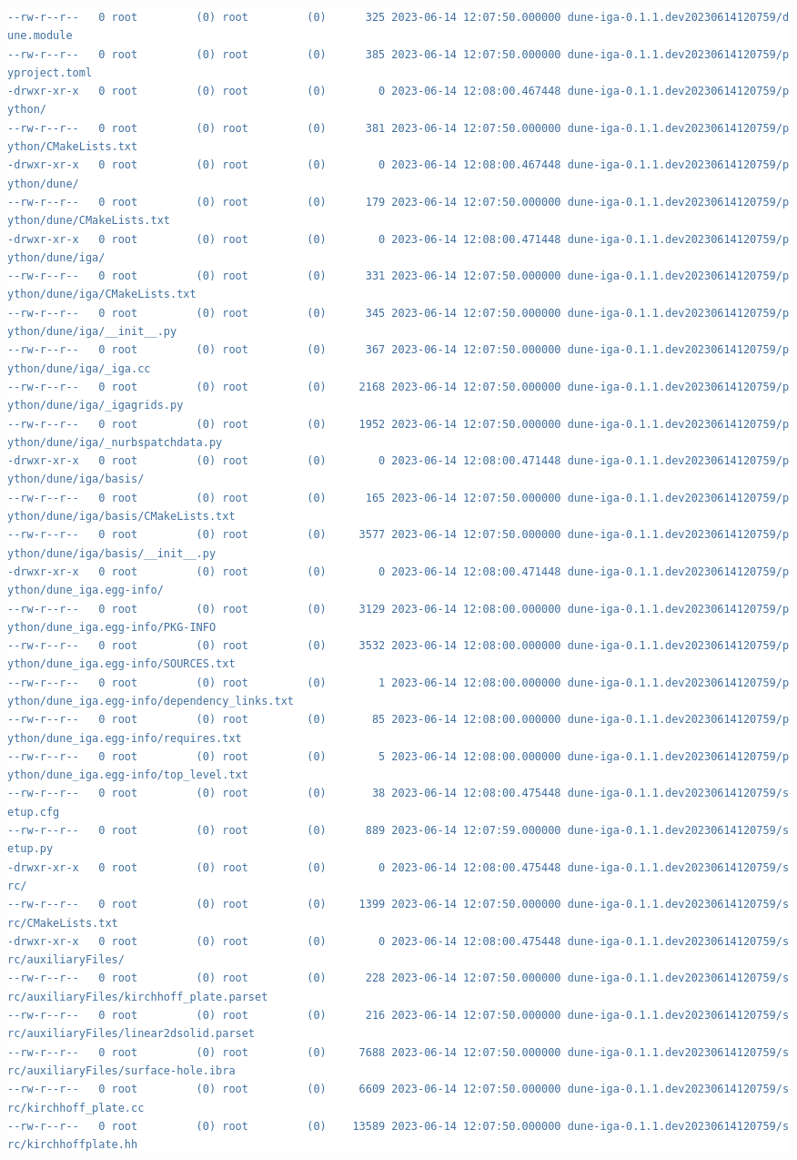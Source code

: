 ```diff
--rw-r--r--   0 root         (0) root         (0)      325 2023-06-14 12:07:50.000000 dune-iga-0.1.1.dev20230614120759/dune.module
--rw-r--r--   0 root         (0) root         (0)      385 2023-06-14 12:07:50.000000 dune-iga-0.1.1.dev20230614120759/pyproject.toml
-drwxr-xr-x   0 root         (0) root         (0)        0 2023-06-14 12:08:00.467448 dune-iga-0.1.1.dev20230614120759/python/
--rw-r--r--   0 root         (0) root         (0)      381 2023-06-14 12:07:50.000000 dune-iga-0.1.1.dev20230614120759/python/CMakeLists.txt
-drwxr-xr-x   0 root         (0) root         (0)        0 2023-06-14 12:08:00.467448 dune-iga-0.1.1.dev20230614120759/python/dune/
--rw-r--r--   0 root         (0) root         (0)      179 2023-06-14 12:07:50.000000 dune-iga-0.1.1.dev20230614120759/python/dune/CMakeLists.txt
-drwxr-xr-x   0 root         (0) root         (0)        0 2023-06-14 12:08:00.471448 dune-iga-0.1.1.dev20230614120759/python/dune/iga/
--rw-r--r--   0 root         (0) root         (0)      331 2023-06-14 12:07:50.000000 dune-iga-0.1.1.dev20230614120759/python/dune/iga/CMakeLists.txt
--rw-r--r--   0 root         (0) root         (0)      345 2023-06-14 12:07:50.000000 dune-iga-0.1.1.dev20230614120759/python/dune/iga/__init__.py
--rw-r--r--   0 root         (0) root         (0)      367 2023-06-14 12:07:50.000000 dune-iga-0.1.1.dev20230614120759/python/dune/iga/_iga.cc
--rw-r--r--   0 root         (0) root         (0)     2168 2023-06-14 12:07:50.000000 dune-iga-0.1.1.dev20230614120759/python/dune/iga/_igagrids.py
--rw-r--r--   0 root         (0) root         (0)     1952 2023-06-14 12:07:50.000000 dune-iga-0.1.1.dev20230614120759/python/dune/iga/_nurbspatchdata.py
-drwxr-xr-x   0 root         (0) root         (0)        0 2023-06-14 12:08:00.471448 dune-iga-0.1.1.dev20230614120759/python/dune/iga/basis/
--rw-r--r--   0 root         (0) root         (0)      165 2023-06-14 12:07:50.000000 dune-iga-0.1.1.dev20230614120759/python/dune/iga/basis/CMakeLists.txt
--rw-r--r--   0 root         (0) root         (0)     3577 2023-06-14 12:07:50.000000 dune-iga-0.1.1.dev20230614120759/python/dune/iga/basis/__init__.py
-drwxr-xr-x   0 root         (0) root         (0)        0 2023-06-14 12:08:00.471448 dune-iga-0.1.1.dev20230614120759/python/dune_iga.egg-info/
--rw-r--r--   0 root         (0) root         (0)     3129 2023-06-14 12:08:00.000000 dune-iga-0.1.1.dev20230614120759/python/dune_iga.egg-info/PKG-INFO
--rw-r--r--   0 root         (0) root         (0)     3532 2023-06-14 12:08:00.000000 dune-iga-0.1.1.dev20230614120759/python/dune_iga.egg-info/SOURCES.txt
--rw-r--r--   0 root         (0) root         (0)        1 2023-06-14 12:08:00.000000 dune-iga-0.1.1.dev20230614120759/python/dune_iga.egg-info/dependency_links.txt
--rw-r--r--   0 root         (0) root         (0)       85 2023-06-14 12:08:00.000000 dune-iga-0.1.1.dev20230614120759/python/dune_iga.egg-info/requires.txt
--rw-r--r--   0 root         (0) root         (0)        5 2023-06-14 12:08:00.000000 dune-iga-0.1.1.dev20230614120759/python/dune_iga.egg-info/top_level.txt
--rw-r--r--   0 root         (0) root         (0)       38 2023-06-14 12:08:00.475448 dune-iga-0.1.1.dev20230614120759/setup.cfg
--rw-r--r--   0 root         (0) root         (0)      889 2023-06-14 12:07:59.000000 dune-iga-0.1.1.dev20230614120759/setup.py
-drwxr-xr-x   0 root         (0) root         (0)        0 2023-06-14 12:08:00.475448 dune-iga-0.1.1.dev20230614120759/src/
--rw-r--r--   0 root         (0) root         (0)     1399 2023-06-14 12:07:50.000000 dune-iga-0.1.1.dev20230614120759/src/CMakeLists.txt
-drwxr-xr-x   0 root         (0) root         (0)        0 2023-06-14 12:08:00.475448 dune-iga-0.1.1.dev20230614120759/src/auxiliaryFiles/
--rw-r--r--   0 root         (0) root         (0)      228 2023-06-14 12:07:50.000000 dune-iga-0.1.1.dev20230614120759/src/auxiliaryFiles/kirchhoff_plate.parset
--rw-r--r--   0 root         (0) root         (0)      216 2023-06-14 12:07:50.000000 dune-iga-0.1.1.dev20230614120759/src/auxiliaryFiles/linear2dsolid.parset
--rw-r--r--   0 root         (0) root         (0)     7688 2023-06-14 12:07:50.000000 dune-iga-0.1.1.dev20230614120759/src/auxiliaryFiles/surface-hole.ibra
--rw-r--r--   0 root         (0) root         (0)     6609 2023-06-14 12:07:50.000000 dune-iga-0.1.1.dev20230614120759/src/kirchhoff_plate.cc
--rw-r--r--   0 root         (0) root         (0)    13589 2023-06-14 12:07:50.000000 dune-iga-0.1.1.dev20230614120759/src/kirchhoffplate.hh
```